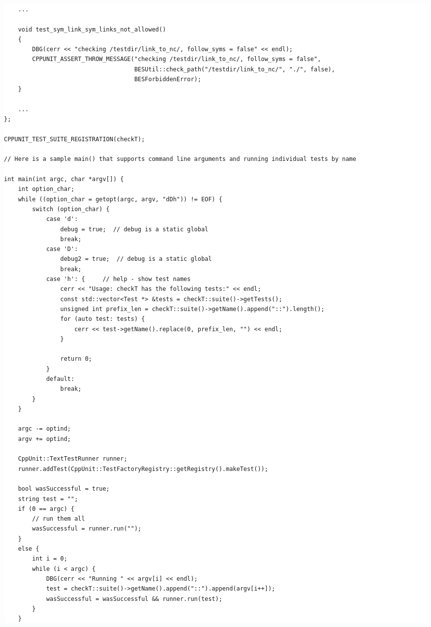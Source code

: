         ...

        void test_sym_link_sym_links_not_allowed()
        {
            DBG(cerr << "checking /testdir/link_to_nc/, follow_syms = false" << endl);
            CPPUNIT_ASSERT_THROW_MESSAGE("checking /testdir/link_to_nc/, follow_syms = false",
                                         BESUtil::check_path("/testdir/link_to_nc/", "./", false),
                                         BESForbiddenError);
        }

        ...
    };

    CPPUNIT_TEST_SUITE_REGISTRATION(checkT);

    // Here is a sample main() that supports command line arguments and running individual tests by name

    int main(int argc, char *argv[]) {
        int option_char;
        while ((option_char = getopt(argc, argv, "dDh")) != EOF) {
            switch (option_char) {
                case 'd':
                    debug = true;  // debug is a static global
                    break;
                case 'D':
                    debug2 = true;  // debug is a static global
                    break;
                case 'h': {     // help - show test names
                    cerr << "Usage: checkT has the following tests:" << endl;
                    const std::vector<Test *> &tests = checkT::suite()->getTests();
                    unsigned int prefix_len = checkT::suite()->getName().append("::").length();
                    for (auto test: tests) {
                        cerr << test->getName().replace(0, prefix_len, "") << endl;
                    }

                    return 0;
                }
                default:
                    break;
            }
        }

        argc -= optind;
        argv += optind;

        CppUnit::TextTestRunner runner;
        runner.addTest(CppUnit::TestFactoryRegistry::getRegistry().makeTest());

        bool wasSuccessful = true;
        string test = "";
        if (0 == argc) {
            // run them all
            wasSuccessful = runner.run("");
        }
        else {
            int i = 0;
            while (i < argc) {
                DBG(cerr << "Running " << argv[i] << endl);
                test = checkT::suite()->getName().append("::").append(argv[i++]);
                wasSuccessful = wasSuccessful && runner.run(test);
            }
        }
